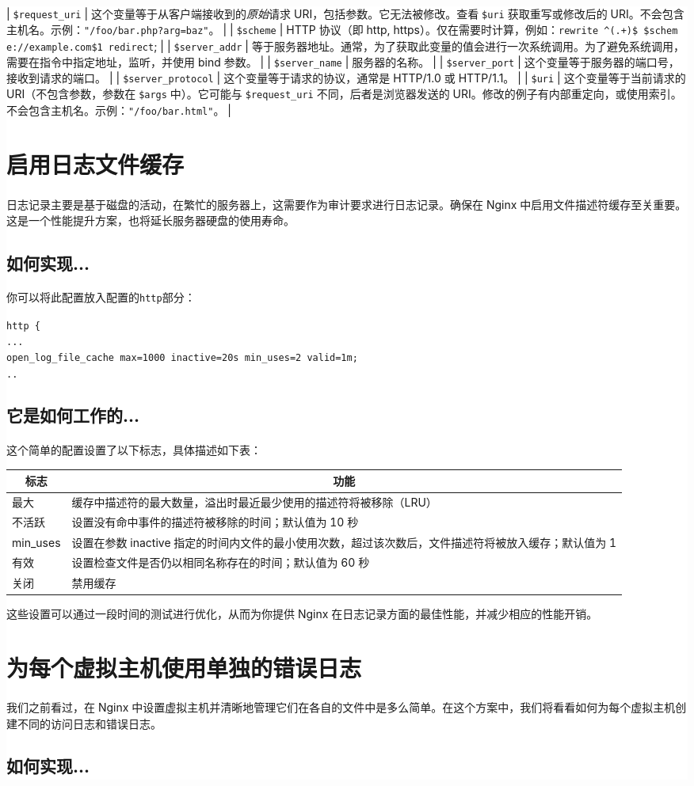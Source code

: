 | `$request_uri` | 这个变量等于从客户端接收到的*原始*请求 URI，包括参数。它无法被修改。查看 `$uri` 获取重写或修改后的 URI。不会包含主机名。示例：`"/foo/bar.php?arg=baz"`。 |
| `$scheme` | HTTP 协议（即 http, https）。仅在需要时计算，例如：`rewrite ^(.+)$ $scheme://example.com$1 redirect`; |
| `$server_addr` | 等于服务器地址。通常，为了获取此变量的值会进行一次系统调用。为了避免系统调用，需要在指令中指定地址，监听，并使用 bind 参数。 |
| `$server_name` | 服务器的名称。 |
| `$server_port` | 这个变量等于服务器的端口号，接收到请求的端口。 |
| `$server_protocol` | 这个变量等于请求的协议，通常是 HTTP/1.0 或 HTTP/1.1。 |
| `$uri` | 这个变量等于当前请求的 URI（不包含参数，参数在 `$args` 中）。它可能与 `$request_uri` 不同，后者是浏览器发送的 URI。修改的例子有内部重定向，或使用索引。不会包含主机名。示例：`"/foo/bar.html"`。 |

# 启用日志文件缓存

日志记录主要是基于磁盘的活动，在繁忙的服务器上，这需要作为审计要求进行日志记录。确保在 Nginx 中启用文件描述符缓存至关重要。这是一个性能提升方案，也将延长服务器硬盘的使用寿命。

## 如何实现...

你可以将此配置放入配置的`http`部分：

```
http {
...
open_log_file_cache max=1000 inactive=20s min_uses=2 valid=1m;
..

```

## 它是如何工作的...

这个简单的配置设置了以下标志，具体描述如下表：

| 标志 | 功能 |
| --- | --- |
| 最大 | 缓存中描述符的最大数量，溢出时最近最少使用的描述符将被移除（LRU） |
| 不活跃 | 设置没有命中事件的描述符被移除的时间；默认值为 10 秒 |
| min_uses | 设置在参数 inactive 指定的时间内文件的最小使用次数，超过该次数后，文件描述符将被放入缓存；默认值为 1 |
| 有效 | 设置检查文件是否仍以相同名称存在的时间；默认值为 60 秒 |
| 关闭 | 禁用缓存 |

这些设置可以通过一段时间的测试进行优化，从而为你提供 Nginx 在日志记录方面的最佳性能，并减少相应的性能开销。

# 为每个虚拟主机使用单独的错误日志

我们之前看过，在 Nginx 中设置虚拟主机并清晰地管理它们在各自的文件中是多么简单。在这个方案中，我们将看看如何为每个虚拟主机创建不同的访问日志和错误日志。

## 如何实现...
